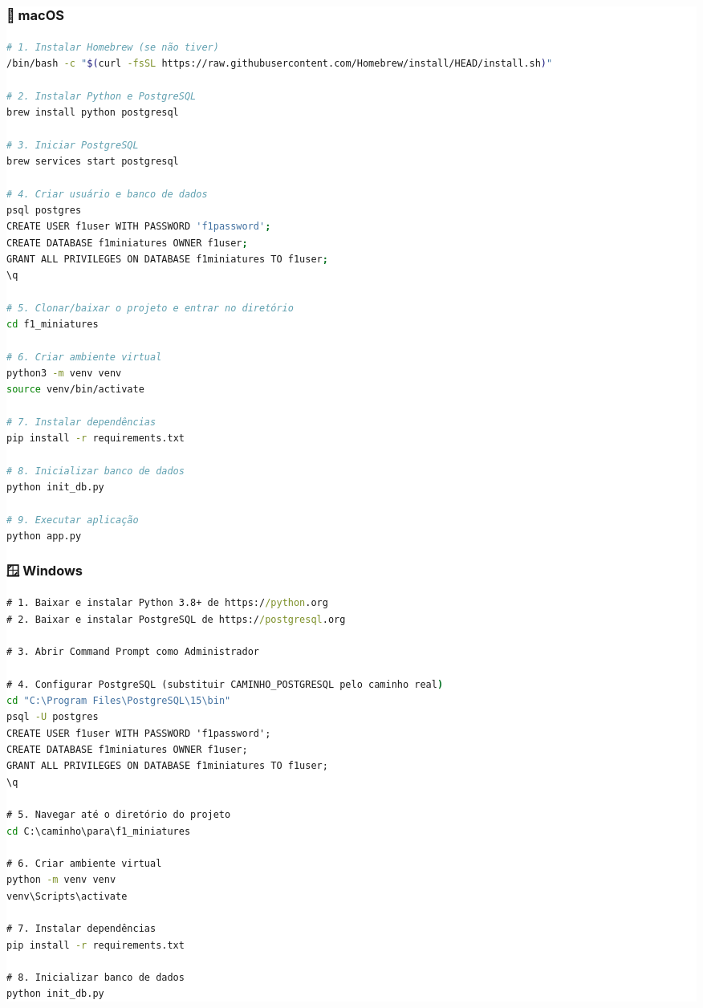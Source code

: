 ### 🍎 macOS

```bash
# 1. Instalar Homebrew (se não tiver)
/bin/bash -c "$(curl -fsSL https://raw.githubusercontent.com/Homebrew/install/HEAD/install.sh)"

# 2. Instalar Python e PostgreSQL
brew install python postgresql

# 3. Iniciar PostgreSQL
brew services start postgresql

# 4. Criar usuário e banco de dados
psql postgres
CREATE USER f1user WITH PASSWORD 'f1password';
CREATE DATABASE f1miniatures OWNER f1user;
GRANT ALL PRIVILEGES ON DATABASE f1miniatures TO f1user;
\q

# 5. Clonar/baixar o projeto e entrar no diretório
cd f1_miniatures

# 6. Criar ambiente virtual
python3 -m venv venv
source venv/bin/activate

# 7. Instalar dependências
pip install -r requirements.txt

# 8. Inicializar banco de dados
python init_db.py

# 9. Executar aplicação
python app.py
```

### 🪟 Windows

```cmd
# 1. Baixar e instalar Python 3.8+ de https://python.org
# 2. Baixar e instalar PostgreSQL de https://postgresql.org

# 3. Abrir Command Prompt como Administrador

# 4. Configurar PostgreSQL (substituir CAMINHO_POSTGRESQL pelo caminho real)
cd "C:\Program Files\PostgreSQL\15\bin"
psql -U postgres
CREATE USER f1user WITH PASSWORD 'f1password';
CREATE DATABASE f1miniatures OWNER f1user;
GRANT ALL PRIVILEGES ON DATABASE f1miniatures TO f1user;
\q

# 5. Navegar até o diretório do projeto
cd C:\caminho\para\f1_miniatures

# 6. Criar ambiente virtual
python -m venv venv
venv\Scripts\activate

# 7. Instalar dependências
pip install -r requirements.txt

# 8. Inicializar banco de dados
python init_db.py
```